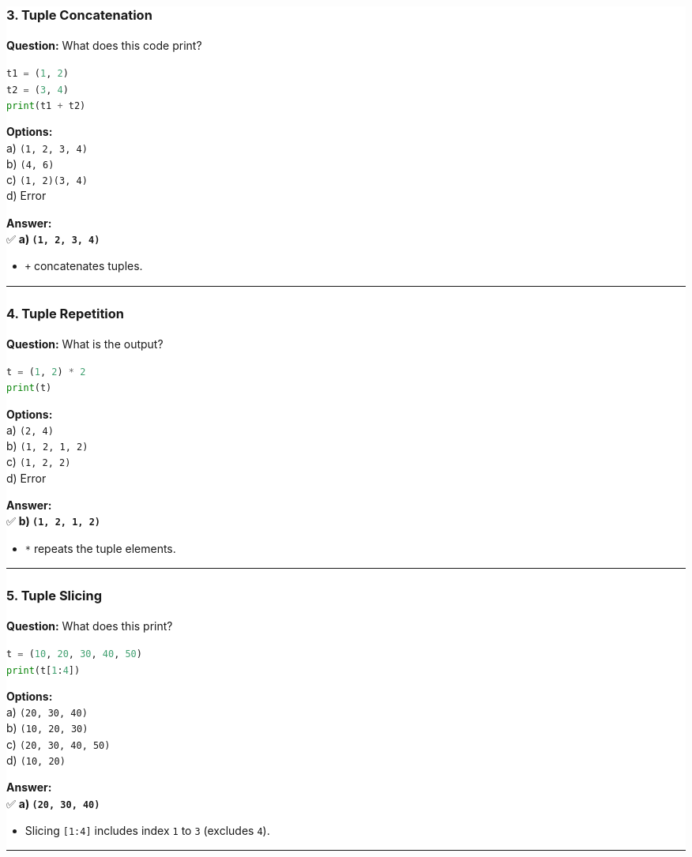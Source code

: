 
### **3. Tuple Concatenation**
**Question:** What does this code print?  
```python
t1 = (1, 2)
t2 = (3, 4)
print(t1 + t2)
```
**Options:**  
a) `(1, 2, 3, 4)`  
b) `(4, 6)`  
c) `(1, 2)(3, 4)`  
d) Error  

**Answer:**  
✅ **a) `(1, 2, 3, 4)`**  
- `+` concatenates tuples.  

---

### **4. Tuple Repetition**
**Question:** What is the output?  
```python
t = (1, 2) * 2
print(t)
```
**Options:**  
a) `(2, 4)`  
b) `(1, 2, 1, 2)`  
c) `(1, 2, 2)`  
d) Error  

**Answer:**  
✅ **b) `(1, 2, 1, 2)`**  
- `*` repeats the tuple elements.  

---

### **5. Tuple Slicing**
**Question:** What does this print?  
```python
t = (10, 20, 30, 40, 50)
print(t[1:4])
```
**Options:**  
a) `(20, 30, 40)`  
b) `(10, 20, 30)`  
c) `(20, 30, 40, 50)`  
d) `(10, 20)`  

**Answer:**  
✅ **a) `(20, 30, 40)`**  
- Slicing `[1:4]` includes index `1` to `3` (excludes `4`).  

---